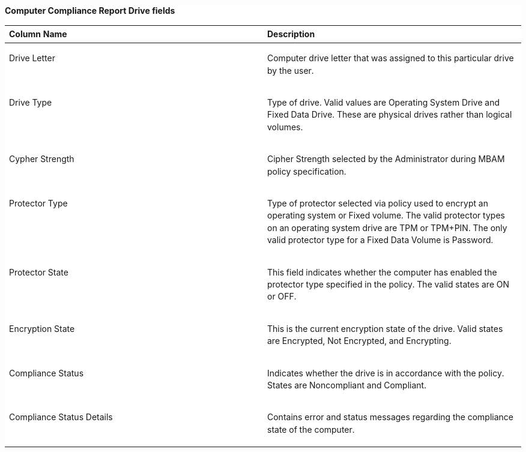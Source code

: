 
 

**Computer Compliance Report Drive fields**

<table>
<colgroup>
<col width="50%" />
<col width="50%" />
</colgroup>
<thead>
<tr class="header">
<th align="left">Column Name</th>
<th align="left">Description</th>
</tr>
</thead>
<tbody>
<tr class="odd">
<td align="left"><p>Drive Letter</p></td>
<td align="left"><p>Computer drive letter that was assigned to this particular drive by the user.</p></td>
</tr>
<tr class="even">
<td align="left"><p>Drive Type</p></td>
<td align="left"><p>Type of drive. Valid values are Operating System Drive and Fixed Data Drive. These are physical drives rather than logical volumes.</p></td>
</tr>
<tr class="odd">
<td align="left"><p>Cypher Strength</p></td>
<td align="left"><p>Cipher Strength selected by the Administrator during MBAM policy specification.</p></td>
</tr>
<tr class="even">
<td align="left"><p>Protector Type</p></td>
<td align="left"><p>Type of protector selected via policy used to encrypt an operating system or Fixed volume. The valid protector types on an operating system drive are TPM or TPM+PIN. The only valid protector type for a Fixed Data Volume is Password.</p></td>
</tr>
<tr class="odd">
<td align="left"><p>Protector State</p></td>
<td align="left"><p>This field indicates whether the computer has enabled the protector type specified in the policy. The valid states are ON or OFF.</p></td>
</tr>
<tr class="even">
<td align="left"><p>Encryption State</p></td>
<td align="left"><p>This is the current encryption state of the drive. Valid states are Encrypted, Not Encrypted, and Encrypting.</p></td>
</tr>
<tr class="odd">
<td align="left"><p>Compliance Status</p></td>
<td align="left"><p>Indicates whether the drive is in accordance with the policy. States are Noncompliant and Compliant.</p></td>
</tr>
<tr class="even">
<td align="left"><p>Compliance Status Details</p></td>
<td align="left"><p>Contains error and status messages regarding the compliance state of the computer.</p></td>
</tr>
</tbody>
</table>
